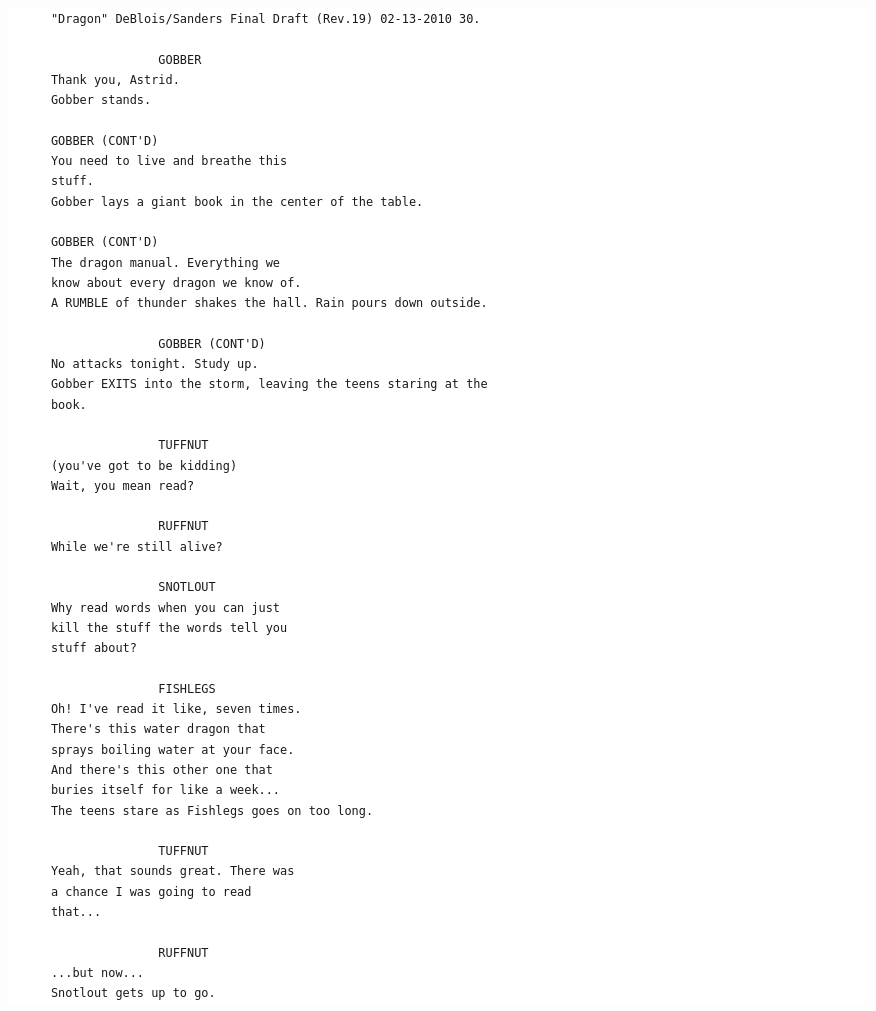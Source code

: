 
                         

                         

                         
          "Dragon" DeBlois/Sanders Final Draft (Rev.19) 02-13-2010 30.

                         GOBBER
          Thank you, Astrid.
          Gobber stands.

          GOBBER (CONT'D)
          You need to live and breathe this
          stuff.
          Gobber lays a giant book in the center of the table.

          GOBBER (CONT'D)
          The dragon manual. Everything we
          know about every dragon we know of.
          A RUMBLE of thunder shakes the hall. Rain pours down outside.

                         GOBBER (CONT'D)
          No attacks tonight. Study up.
          Gobber EXITS into the storm, leaving the teens staring at the
          book.

                         TUFFNUT
          (you've got to be kidding)
          Wait, you mean read?

                         RUFFNUT
          While we're still alive?

                         SNOTLOUT
          Why read words when you can just
          kill the stuff the words tell you
          stuff about?

                         FISHLEGS
          Oh! I've read it like, seven times.
          There's this water dragon that
          sprays boiling water at your face.
          And there's this other one that
          buries itself for like a week...
          The teens stare as Fishlegs goes on too long.

                         TUFFNUT
          Yeah, that sounds great. There was
          a chance I was going to read
          that...

                         RUFFNUT
          ...but now...
          Snotlout gets up to go.

                         

                         

                         